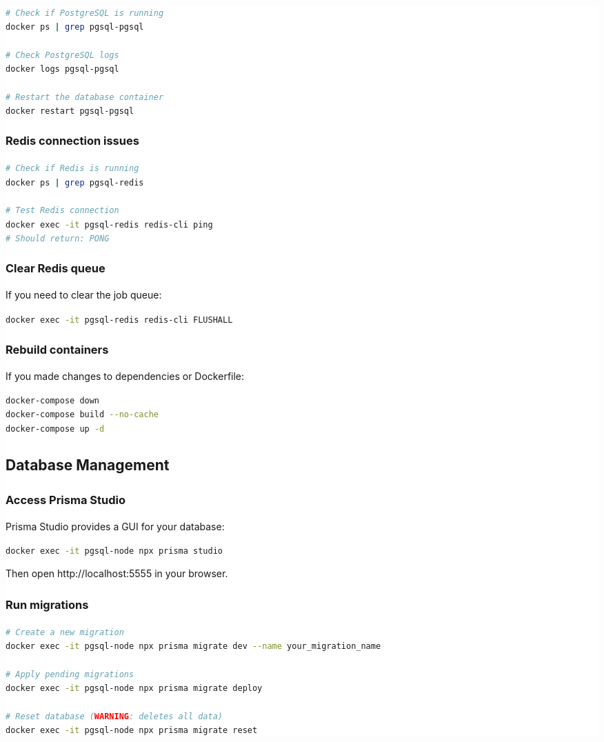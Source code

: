 ```bash
# Check if PostgreSQL is running
docker ps | grep pgsql-pgsql

# Check PostgreSQL logs
docker logs pgsql-pgsql

# Restart the database container
docker restart pgsql-pgsql
```

### Redis connection issues

```bash
# Check if Redis is running
docker ps | grep pgsql-redis

# Test Redis connection
docker exec -it pgsql-redis redis-cli ping
# Should return: PONG
```

### Clear Redis queue

If you need to clear the job queue:

```bash
docker exec -it pgsql-redis redis-cli FLUSHALL
```

### Rebuild containers

If you made changes to dependencies or Dockerfile:

```bash
docker-compose down
docker-compose build --no-cache
docker-compose up -d
```

## Database Management

### Access Prisma Studio

Prisma Studio provides a GUI for your database:

```bash
docker exec -it pgsql-node npx prisma studio
```

Then open http://localhost:5555 in your browser.

### Run migrations

```bash
# Create a new migration
docker exec -it pgsql-node npx prisma migrate dev --name your_migration_name

# Apply pending migrations
docker exec -it pgsql-node npx prisma migrate deploy

# Reset database (WARNING: deletes all data)
docker exec -it pgsql-node npx prisma migrate reset
```
